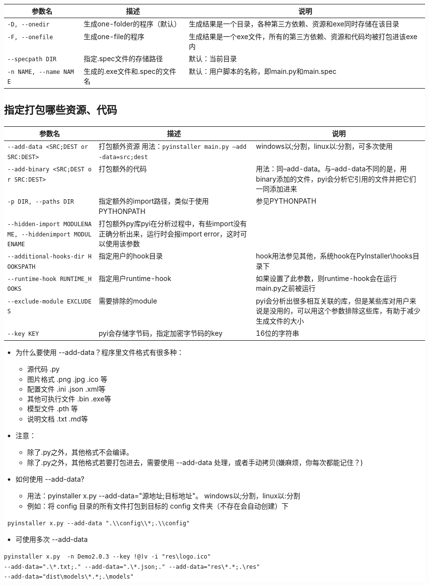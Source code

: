 | 参数名 |  描述 | 说明 |
| ----- |  ------ | ------ |
| `-D, --onedir` |  生成one-folder的程序（默认） | 生成结果是一个目录，各种第三方依赖、资源和exe同时存储在该目录 |
| `-F, --onefile` |  生成one-file的程序 | 生成结果是一个exe文件，所有的第三方依赖、资源和代码均被打包进该exe内 |
| `--specpath DIR` |  指定.spec文件的存储路径 | 默认：当前目录 |
| `-n NAME, --name NAME` |  生成的.exe文件和.spec的文件名 | 默认：用户脚本的名称，即main.py和main.spec |

## 指定打包哪些资源、代码

| 参数名 |  描述 | 说明 |
| ----- |  ------ | ------ |
| `--add-data <SRC;DEST or SRC:DEST>` | 打包额外资源 用法：`pyinstaller main.py –add-data=src;dest` | windows以;分割，linux以:分割，可多次使用 |
| `--add-binary <SRC;DEST or SRC:DEST>` |  打包额外的代码 | 用法：同–add-data。与–add-data不同的是，用binary添加的文件，pyi会分析它引用的文件并把它们一同添加进来 |
| `-p DIR, --paths DIR` |  指定额外的import路径，类似于使用PYTHONPATH | 参见PYTHONPATH |
| `--hidden-import MODULENAME, --hiddenimport MODULENAME` | 打包额外py库pyi在分析过程中，有些import没有正确分析出来，运行时会报import error，这时可以使用该参数 |  |
| `--additional-hooks-dir HOOKSPATH` |  指定用户的hook目录 | hook用法参见其他，系统hook在PyInstaller\hooks目录下 |
| `--runtime-hook RUNTIME_HOOKS` |  指定用户runtime-hook | 如果设置了此参数，则runtime-hook会在运行main.py之前被运行 |
| `--exclude-module EXCLUDES` |  需要排除的module | pyi会分析出很多相互关联的库，但是某些库对用户来说是没用的，可以用这个参数排除这些库，有助于减少生成文件的大小 |
| `--key KEY` |  pyi会存储字节码，指定加密字节码的key | 16位的字符串 |

- 为什么要使用 --add-data？程序里文件格式有很多种：
    - 源代码 .py
    - 图片格式 .png .jpg .ico 等
    - 配置文件 .ini .json .xml等
    - 其他可执行文件 .bin .exe等
    - 模型文件 .pth 等
    - 说明文档 .txt .md等
- 注意：
    - 除了.py之外，其他格式不会编译。
    - 除了.py之外，其他格式若要打包进去，需要使用 --add-data 处理，或者手动拷贝(嫌麻烦，你每次都能记住？)

- 如何使用 --add-data?
    - 用法：pyinstaller x.py --add-data="源地址;目标地址"。 windows以;分割，linux以:分割
    - 例如：将 config 目录的所有文件打包到目标的 config 文件夹（不存在会自动创建）下

```text
 pyinstaller x.py --add-data ".\\config\\*;.\\config"
```

- 可使用多次 --add-data

```text
pyinstaller x.py  -n Demo2.0.3 --key !@)v -i "res\logo.ico"  
--add-data=".\*.txt;." --add-data=".\*.json;." --add-data="res\*.*;.\res" 
--add-data="dist\models\*.*;.\models"
```
